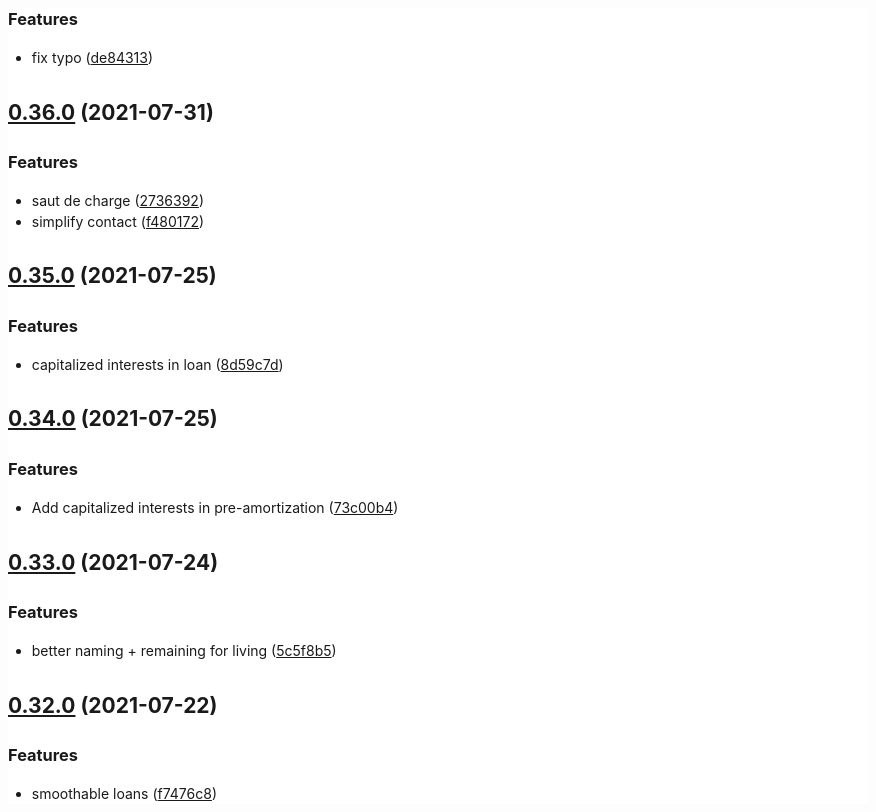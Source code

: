 
### Features

* fix typo ([de84313](https://www.github.com/Toaztr/specs/commit/de84313951c32fa1b105a7b6c9e8c46040cd2d24))

## [0.36.0](https://www.github.com/Toaztr/specs/compare/v0.35.0...v0.36.0) (2021-07-31)


### Features

* saut de charge ([2736392](https://www.github.com/Toaztr/specs/commit/27363925bb42d996847270e64edc8cc4b8eb531f))
* simplify contact ([f480172](https://www.github.com/Toaztr/specs/commit/f480172d62690b4aa7b935732ebc754b716b3c65))

## [0.35.0](https://www.github.com/Toaztr/specs/compare/v0.34.0...v0.35.0) (2021-07-25)


### Features

* capitalized interests in loan ([8d59c7d](https://www.github.com/Toaztr/specs/commit/8d59c7d1a0f2eda4d4063fba0792a5223463aef1))

## [0.34.0](https://www.github.com/Toaztr/specs/compare/v0.33.0...v0.34.0) (2021-07-25)


### Features

* Add capitalized interests in pre-amortization ([73c00b4](https://www.github.com/Toaztr/specs/commit/73c00b45aeb24f198a6fee29548e570d1d338f65))

## [0.33.0](https://www.github.com/Toaztr/specs/compare/v0.32.0...v0.33.0) (2021-07-24)


### Features

* better naming + remaining for living ([5c5f8b5](https://www.github.com/Toaztr/specs/commit/5c5f8b5400f509d1de1ebc54c1a379adac382dc5))

## [0.32.0](https://www.github.com/Toaztr/specs/compare/v0.31.0...v0.32.0) (2021-07-22)


### Features

* smoothable loans ([f7476c8](https://www.github.com/Toaztr/specs/commit/f7476c87bfea8de8d7a4c5ff36820fec23e6119d))

